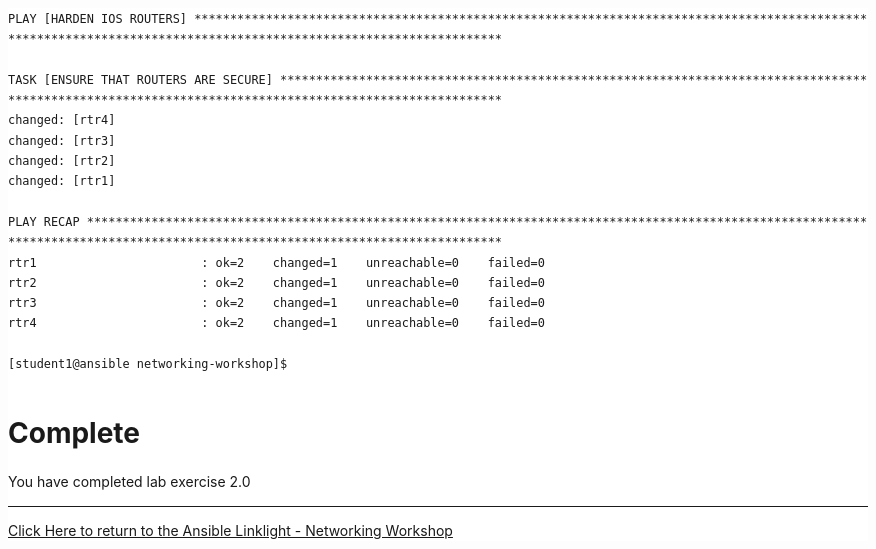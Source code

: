``` shell
PLAY [HARDEN IOS ROUTERS] *******************************************************************************************************************************************************************

TASK [ENSURE THAT ROUTERS ARE SECURE] *******************************************************************************************************************************************************
changed: [rtr4]
changed: [rtr3]
changed: [rtr2]
changed: [rtr1]

PLAY RECAP **********************************************************************************************************************************************************************************
rtr1                       : ok=2    changed=1    unreachable=0    failed=0   
rtr2                       : ok=2    changed=1    unreachable=0    failed=0   
rtr3                       : ok=2    changed=1    unreachable=0    failed=0   
rtr4                       : ok=2    changed=1    unreachable=0    failed=0   

[student1@ansible networking-workshop]$

```

# Complete

You have completed lab exercise 2.0

---
[Click Here to return to the Ansible Linklight - Networking Workshop](../../README.md)
